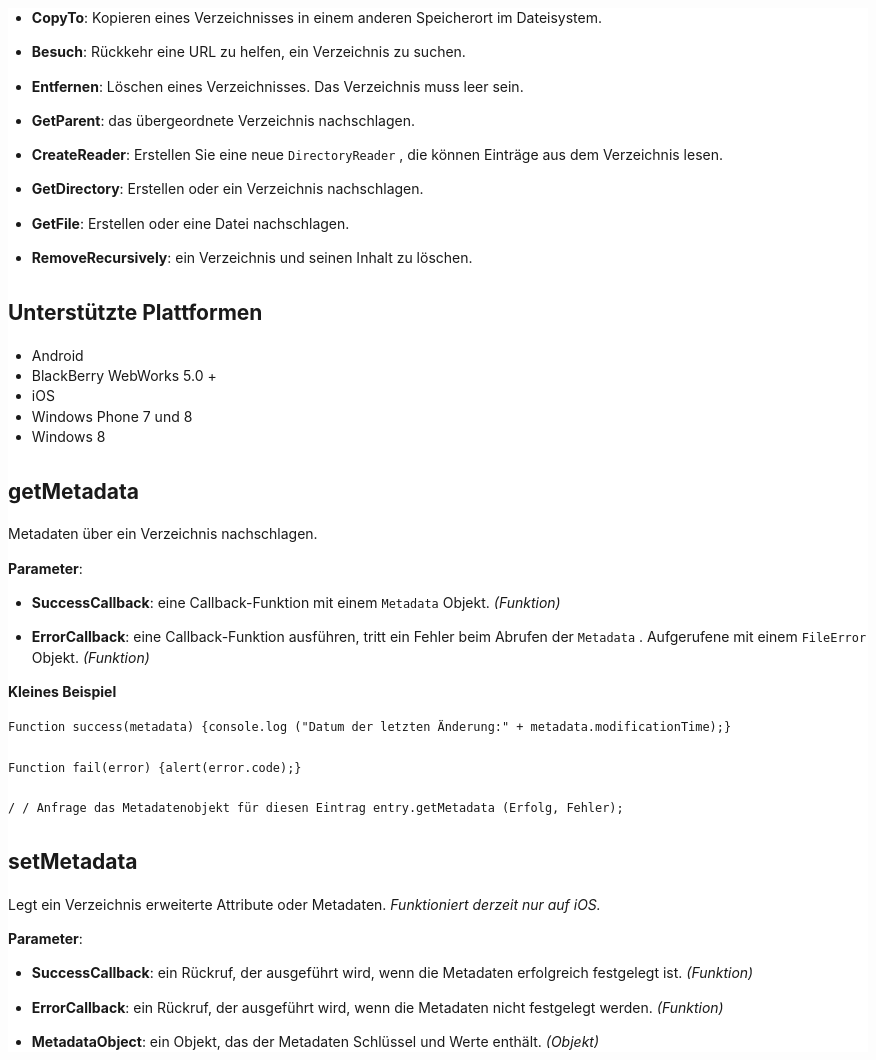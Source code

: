 *   **CopyTo**: Kopieren eines Verzeichnisses in einem anderen Speicherort im Dateisystem.

*   **Besuch**: Rückkehr eine URL zu helfen, ein Verzeichnis zu suchen.

*   **Entfernen**: Löschen eines Verzeichnisses. Das Verzeichnis muss leer sein.

*   **GetParent**: das übergeordnete Verzeichnis nachschlagen.

*   **CreateReader**: Erstellen Sie eine neue `DirectoryReader` , die können Einträge aus dem Verzeichnis lesen.

*   **GetDirectory**: Erstellen oder ein Verzeichnis nachschlagen.

*   **GetFile**: Erstellen oder eine Datei nachschlagen.

*   **RemoveRecursively**: ein Verzeichnis und seinen Inhalt zu löschen.

## Unterstützte Plattformen

*   Android
*   BlackBerry WebWorks 5.0 +
*   iOS
*   Windows Phone 7 und 8
*   Windows 8

## getMetadata

Metadaten über ein Verzeichnis nachschlagen.

**Parameter**:

*   **SuccessCallback**: eine Callback-Funktion mit einem `Metadata` Objekt. *(Funktion)*

*   **ErrorCallback**: eine Callback-Funktion ausführen, tritt ein Fehler beim Abrufen der `Metadata` . Aufgerufene mit einem `FileError` Objekt. *(Funktion)*

**Kleines Beispiel**

    Function success(metadata) {console.log ("Datum der letzten Änderung:" + metadata.modificationTime);}
    
    Function fail(error) {alert(error.code);}
    
    / / Anfrage das Metadatenobjekt für diesen Eintrag entry.getMetadata (Erfolg, Fehler);
    

## setMetadata

Legt ein Verzeichnis erweiterte Attribute oder Metadaten. *Funktioniert derzeit nur auf iOS.*

**Parameter**:

*   **SuccessCallback**: ein Rückruf, der ausgeführt wird, wenn die Metadaten erfolgreich festgelegt ist. *(Funktion)*

*   **ErrorCallback**: ein Rückruf, der ausgeführt wird, wenn die Metadaten nicht festgelegt werden. *(Funktion)*

*   **MetadataObject**: ein Objekt, das der Metadaten Schlüssel und Werte enthält. *(Objekt)*
